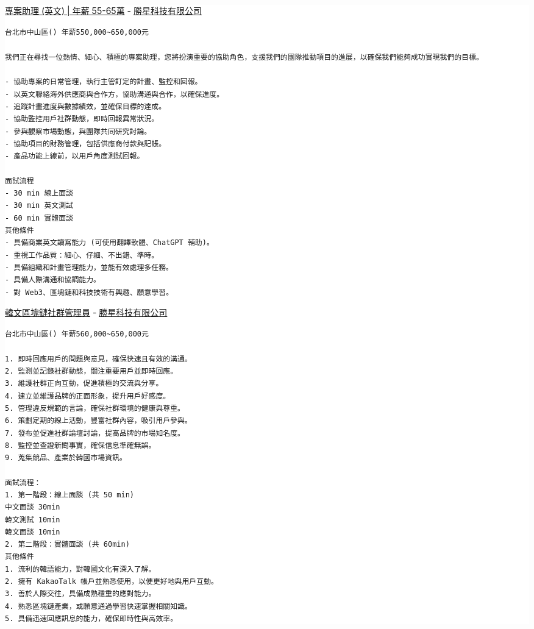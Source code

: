 [專案助理 (英文) | 年薪 55-65萬](https://www.104.com.tw/job/80ti6?jobsource=n104bank2) - [勝星科技有限公司](https://www.104.com.tw/company/1a2x6blrz3?jobsource=n104bank2)

```
台北市中山區() 年薪550,000~650,000元

我們正在尋找一位熱情、細心、積極的專案助理，您將扮演重要的協助角色，支援我們的團隊推動項目的進展，以確保我們能夠成功實現我們的目標。

- 協助專案的日常管理，執行主管訂定的計畫、監控和回報。
- 以英文聯絡海外供應商與合作方，協助溝通與合作，以確保進度。
- 追蹤計畫進度與數據績效，並確保目標的達成。
- 協助監控用戶社群動態，即時回報異常狀況。
- 參與觀察市場動態，與團隊共同研究討論。
- 協助項目的財務管理，包括供應商付款與記帳。
- 產品功能上線前，以用戶角度測試回報。

面試流程
- 30 min 線上面談
- 30 min 英文測試
- 60 min 實體面談
其他條件
- 具備商業英文讀寫能力 (可使用翻譯軟體、ChatGPT 輔助)。
- 重視工作品質：細心、仔細、不出錯、準時。
- 具備組織和計畫管理能力，並能有效處理多任務。
- 具備人際溝通和協調能力。
- 對 Web3、區塊鏈和科技技術有興趣、願意學習。
```

[韓文區塊鏈社群管理員](https://www.104.com.tw/job/83bmt?jobsource=n104bank2) - [勝星科技有限公司](https://www.104.com.tw/company/1a2x6blrz3?jobsource=n104bank2)

```
台北市中山區() 年薪560,000~650,000元

1. 即時回應用戶的問題與意見，確保快速且有效的溝通。
2. 監測並記錄社群動態，關注重要用戶並即時回應。
3. 維護社群正向互動，促進積極的交流與分享。
4. 建立並維護品牌的正面形象，提升用戶好感度。
5. 管理違反規範的言論，確保社群環境的健康與尊重。
6. 策劃定期的線上活動，豐富社群內容，吸引用戶參與。
7. 發布並促進社群論壇討論，提高品牌的市場知名度。
8. 監控並查證新聞事實，確保信息準確無誤。
9. 蒐集競品、產業於韓國市場資訊。

面試流程：
1. 第一階段：線上面談 (共 50 min)
中文面談 30min
韓文測試 10min
韓文面談 10min
2. 第二階段：實體面談 (共 60min)
其他條件
1. 流利的韓語能力，對韓國文化有深入了解。
2. 擁有 KakaoTalk 帳戶並熟悉使用，以便更好地與用戶互動。
3. 善於人際交往，具備成熟穩重的應對能力。
4. 熟悉區塊鏈產業，或願意通過學習快速掌握相關知識。
5. 具備迅速回應訊息的能力，確保即時性與高效率。

```
